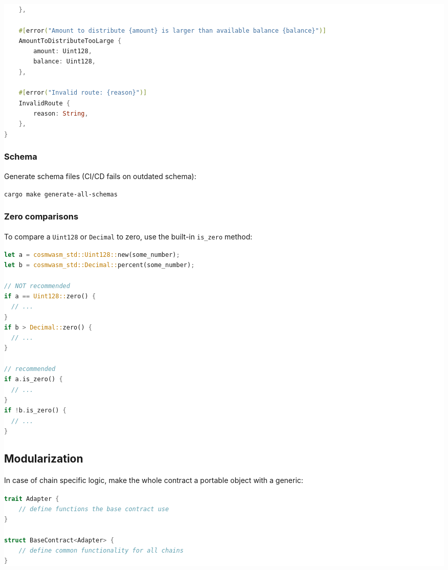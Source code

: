 ```rust
    },

    #[error("Amount to distribute {amount} is larger than available balance {balance}")]
    AmountToDistributeTooLarge {
        amount: Uint128,
        balance: Uint128,
    },

    #[error("Invalid route: {reason}")]
    InvalidRoute {
        reason: String,
    },
}
```

### Schema

Generate schema files (CI/CD fails on outdated schema):

```
cargo make generate-all-schemas
```

### Zero comparisons

To compare a `Uint128` or `Decimal` to zero, use the built-in `is_zero` method:

```rust
let a = cosmwasm_std::Uint128::new(some_number);
let b = cosmwasm_std::Decimal::percent(some_number);

// NOT recommended
if a == Uint128::zero() {
  // ...
}
if b > Decimal::zero() {
  // ...
}

// recommended
if a.is_zero() {
  // ...
}
if !b.is_zero() {
  // ...
}
```

## Modularization

In case of chain specific logic, make the whole contract a portable object with a generic:

```rust
trait Adapter {
    // define functions the base contract use
}

struct BaseContract<Adapter> {
    // define common functionality for all chains
}
```
